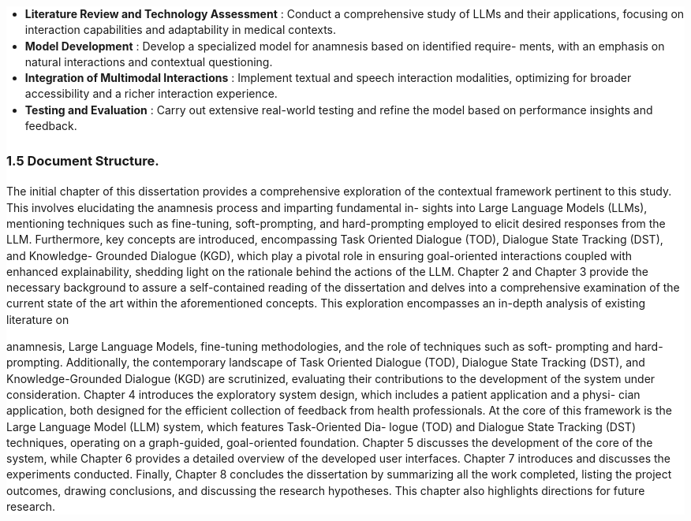 - **Literature Review and Technology Assessment** : Conduct a comprehensive study of LLMs
    and their applications, focusing on interaction capabilities and adaptability in medical contexts.
- **Model Development** : Develop a specialized model for anamnesis based on identified require-
    ments, with an emphasis on natural interactions and contextual questioning.
- **Integration of Multimodal Interactions** : Implement textual and speech interaction modalities,
    optimizing for broader accessibility and a richer interaction experience.
- **Testing and Evaluation** : Carry out extensive real-world testing and refine the model based on
    performance insights and feedback.

### 1.5 Document Structure.

The initial chapter of this dissertation provides a comprehensive exploration of the contextual framework
pertinent to this study. This involves elucidating the anamnesis process and imparting fundamental in-
sights into Large Language Models (LLMs), mentioning techniques such as fine-tuning, soft-prompting,
and hard-prompting employed to elicit desired responses from the LLM. Furthermore, key concepts are
introduced, encompassing Task Oriented Dialogue (TOD), Dialogue State Tracking (DST), and Knowledge-
Grounded Dialogue (KGD), which play a pivotal role in ensuring goal-oriented interactions coupled with
enhanced explainability, shedding light on the rationale behind the actions of the LLM.
Chapter 2 and Chapter 3 provide the necessary background to assure a self-contained reading of
the dissertation and delves into a comprehensive examination of the current state of the art within the
aforementioned concepts. This exploration encompasses an in-depth analysis of existing literature on


anamnesis, Large Language Models, fine-tuning methodologies, and the role of techniques such as soft-
prompting and hard-prompting. Additionally, the contemporary landscape of Task Oriented Dialogue (TOD),
Dialogue State Tracking (DST), and Knowledge-Grounded Dialogue (KGD) are scrutinized, evaluating their
contributions to the development of the system under consideration.
Chapter 4 introduces the exploratory system design, which includes a patient application and a physi-
cian application, both designed for the efficient collection of feedback from health professionals. At the
core of this framework is the Large Language Model (LLM) system, which features Task-Oriented Dia-
logue (TOD) and Dialogue State Tracking (DST) techniques, operating on a graph-guided, goal-oriented
foundation. Chapter 5 discusses the development of the core of the system, while Chapter 6 provides a
detailed overview of the developed user interfaces. Chapter 7 introduces and discusses the experiments
conducted. Finally, Chapter 8 concludes the dissertation by summarizing all the work completed, listing
the project outcomes, drawing conclusions, and discussing the research hypotheses. This chapter also
highlights directions for future research.
